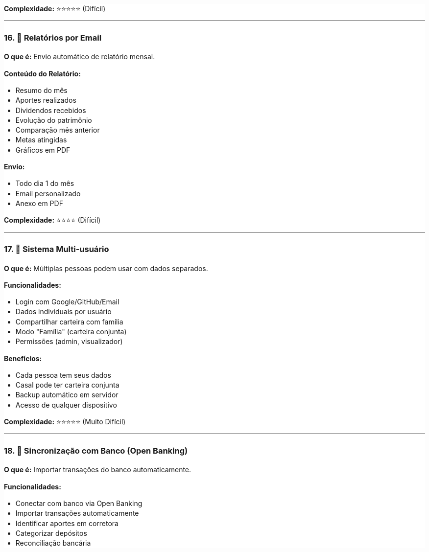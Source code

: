 **Complexidade:** ⭐⭐⭐⭐⭐ (Difícil)

---

### 16. 📧 Relatórios por Email

**O que é:**
Envio automático de relatório mensal.

**Conteúdo do Relatório:**
- Resumo do mês
- Aportes realizados
- Dividendos recebidos
- Evolução do patrimônio
- Comparação mês anterior
- Metas atingidas
- Gráficos em PDF

**Envio:**
- Todo dia 1 do mês
- Email personalizado
- Anexo em PDF

**Complexidade:** ⭐⭐⭐⭐ (Difícil)

---

### 17. 👥 Sistema Multi-usuário

**O que é:**
Múltiplas pessoas podem usar com dados separados.

**Funcionalidades:**
- Login com Google/GitHub/Email
- Dados individuais por usuário
- Compartilhar carteira com família
- Modo "Família" (carteira conjunta)
- Permissões (admin, visualizador)

**Benefícios:**
- Cada pessoa tem seus dados
- Casal pode ter carteira conjunta
- Backup automático em servidor
- Acesso de qualquer dispositivo

**Complexidade:** ⭐⭐⭐⭐⭐ (Muito Difícil)

---

### 18. 🔄 Sincronização com Banco (Open Banking)

**O que é:**
Importar transações do banco automaticamente.

**Funcionalidades:**
- Conectar com banco via Open Banking
- Importar transações automaticamente
- Identificar aportes em corretora
- Categorizar depósitos
- Reconciliação bancária
